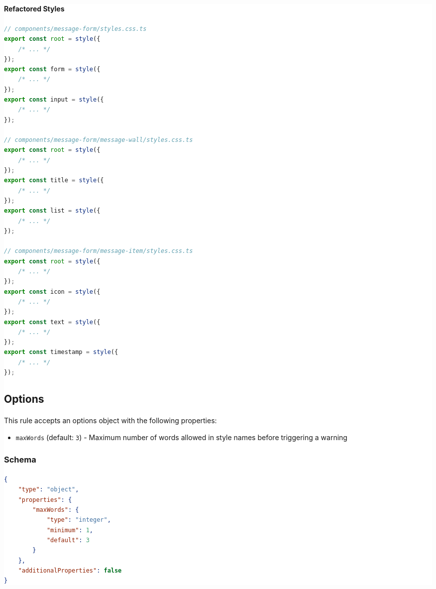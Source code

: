 #### Refactored Styles

```typescript
// components/message-form/styles.css.ts
export const root = style({
	/* ... */
});
export const form = style({
	/* ... */
});
export const input = style({
	/* ... */
});

// components/message-form/message-wall/styles.css.ts
export const root = style({
	/* ... */
});
export const title = style({
	/* ... */
});
export const list = style({
	/* ... */
});

// components/message-form/message-item/styles.css.ts
export const root = style({
	/* ... */
});
export const icon = style({
	/* ... */
});
export const text = style({
	/* ... */
});
export const timestamp = style({
	/* ... */
});
```

## Options

This rule accepts an options object with the following properties:

- `maxWords` (default: `3`) - Maximum number of words allowed in style names before triggering a warning

### Schema

```json
{
	"type": "object",
	"properties": {
		"maxWords": {
			"type": "integer",
			"minimum": 1,
			"default": 3
		}
	},
	"additionalProperties": false
}
```
